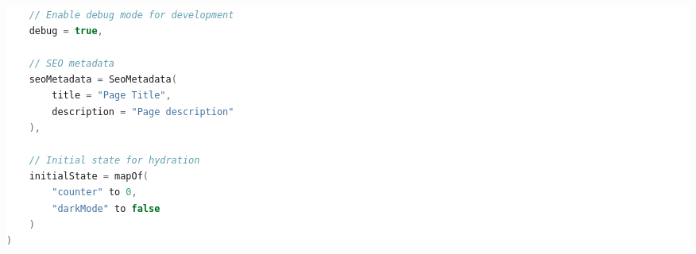 ```kotlin
    // Enable debug mode for development
    debug = true,
    
    // SEO metadata
    seoMetadata = SeoMetadata(
        title = "Page Title",
        description = "Page description"
    ),
    
    // Initial state for hydration
    initialState = mapOf(
        "counter" to 0,
        "darkMode" to false
    )
)
``` 